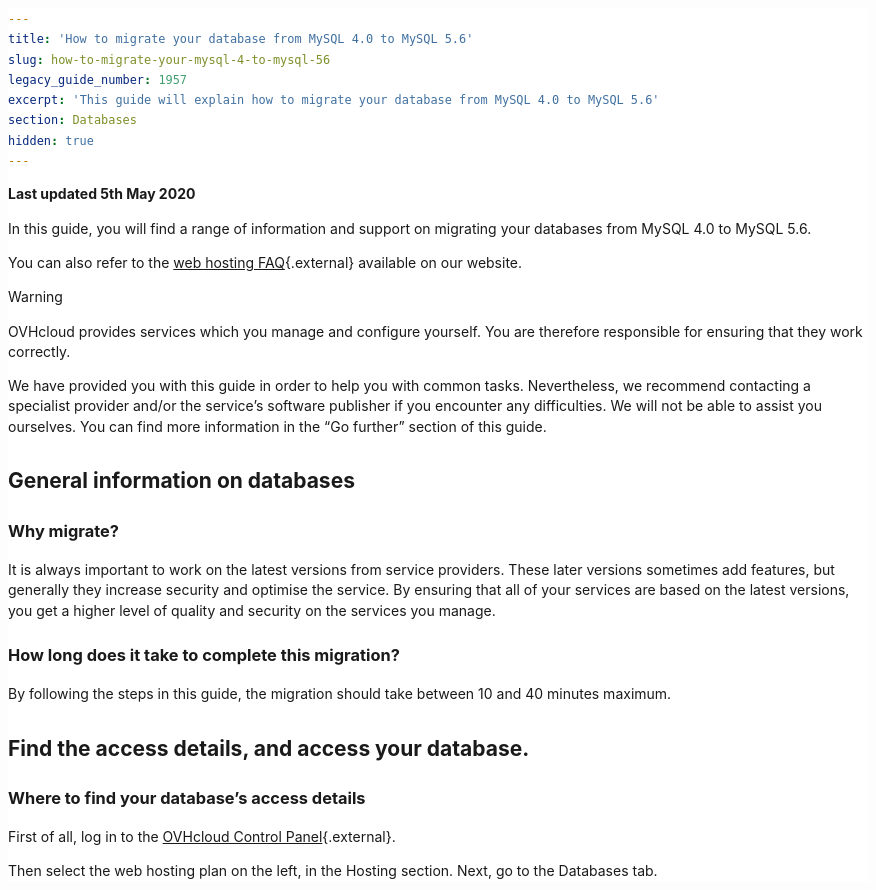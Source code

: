 ```yaml
---
title: 'How to migrate your database from MySQL 4.0 to MySQL 5.6'
slug: how-to-migrate-your-mysql-4-to-mysql-56
legacy_guide_number: 1957
excerpt: 'This guide will explain how to migrate your database from MySQL 4.0 to MySQL 5.6'
section: Databases
hidden: true
---
```


**Last updated 5th May 2020**

In this guide, you will find a range of information and support on migrating your databases from MySQL 4.0 to MySQL 5.6.

You can also refer to the [web hosting FAQ](https://www.ovh.com/ca/en/web-hosting/faq/){.external} available on our website.


> [!warning]
>
> OVHcloud provides services which you manage and configure yourself. You are therefore responsible for ensuring that they work correctly. 
> 
> We have provided you with this guide in order to help you with common tasks. Nevertheless, we recommend contacting a specialist provider and/or the service’s software publisher if you encounter any difficulties. We will not be able to assist you ourselves. You can find more information in the “Go further” section of this guide.
> 

## General information on databases

### Why migrate?
It is always important to work on the latest versions from service providers. These later versions sometimes add features, but generally they increase security and optimise the service. By ensuring that all of your services are based on the latest versions, you get a higher level of quality and security on the services you manage.


### How long does it take to complete this migration?
By following the steps in this guide, the migration should take between 10 and 40 minutes maximum.


## Find the access details, and access your database.

### Where to find your database’s access details
First of all, log in to the [OVHcloud Control Panel](https://ca.ovh.com/auth/?action=gotomanager){.external}.

Then select the web hosting plan on the left, in the Hosting section. Next, go to the Databases tab.
